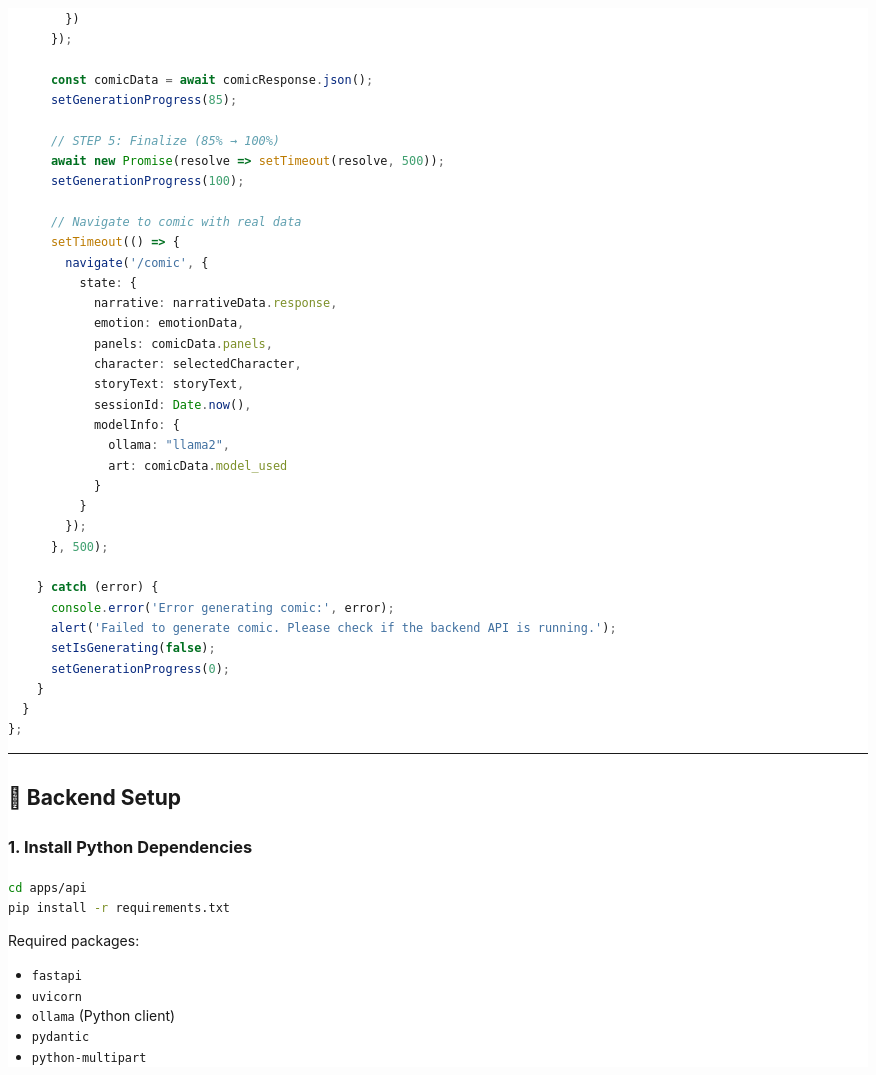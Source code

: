 ```typescript
        })
      });
      
      const comicData = await comicResponse.json();
      setGenerationProgress(85);
      
      // STEP 5: Finalize (85% → 100%)
      await new Promise(resolve => setTimeout(resolve, 500));
      setGenerationProgress(100);
      
      // Navigate to comic with real data
      setTimeout(() => {
        navigate('/comic', {
          state: {
            narrative: narrativeData.response,
            emotion: emotionData,
            panels: comicData.panels,
            character: selectedCharacter,
            storyText: storyText,
            sessionId: Date.now(),
            modelInfo: {
              ollama: "llama2",
              art: comicData.model_used
            }
          }
        });
      }, 500);
      
    } catch (error) {
      console.error('Error generating comic:', error);
      alert('Failed to generate comic. Please check if the backend API is running.');
      setIsGenerating(false);
      setGenerationProgress(0);
    }
  }
};
```

---

## 🔧 Backend Setup

### 1. Install Python Dependencies

```bash
cd apps/api
pip install -r requirements.txt
```

Required packages:
- `fastapi`
- `uvicorn`
- `ollama` (Python client)
- `pydantic`
- `python-multipart`
